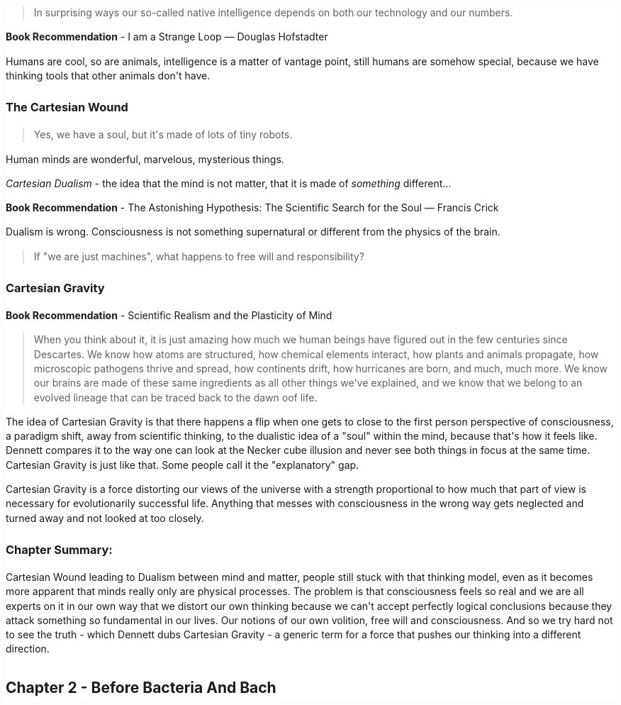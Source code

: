> In surprising ways our so-called native intelligence depends on both our technology and our numbers.

**Book Recommendation** - I am a Strange Loop — Douglas Hofstadter

Humans are cool, so are animals, intelligence is a matter of vantage point, still humans are somehow special, because we have thinking tools that other animals don't have. 

### The Cartesian Wound

> Yes, we have a soul, but it's made of lots of tiny robots. 

Human minds are wonderful, marvelous, mysterious things. 

*Cartesian Dualism* - the idea that the mind is not matter, that it is made of *something* different... 

**Book Recommendation** - The Astonishing Hypothesis: The Scientific Search for the Soul —  Francis Crick

Dualism is wrong. Consciousness is not something supernatural or different from the physics of the brain. 

> If "we are just machines", what happens to free will and responsibility?

### Cartesian Gravity

**Book Recommendation** - Scientific Realism and the Plasticity of Mind

> When you think about it, it is just amazing how much we human beings have figured out in the few centuries since Descartes. We know how atoms are structured, how chemical elements interact, how plants and animals propagate, how microscopic pathogens thrive and spread, how continents drift, how hurricanes are born, and much, much more. We know our brains are made of these same ingredients as all other things we've explained, and we know that we belong to an evolved lineage that can be traced back to the dawn oof life. 

The idea of Cartesian Gravity is that there happens a flip when one gets to close to the first person perspective of consciousness, a paradigm shift, away from scientific thinking, to the dualistic idea of a "soul" within the mind, because that's how it feels like. Dennett compares it to the way one can look at the Necker cube illusion and never see both things in focus at the same time. Cartesian Gravity is just like that. Some people call it the "explanatory" gap. 

Cartesian Gravity is a force distorting our views of the universe with a strength proportional to how much that part of view is necessary for evolutionarily successful life. Anything that messes with consciousness in the wrong way gets neglected and turned away and not looked at too closely. 

### Chapter Summary:
Cartesian Wound leading to Dualism between mind and matter, people still stuck with that thinking model, even as it becomes more apparent that minds really only are physical processes. The problem is that consciousness feels so real and we are all experts on it in our own way that we distort our own thinking because we can't accept perfectly logical conclusions because they attack something so fundamental in our lives. Our notions of our own volition, free will and consciousness. And so we try hard not to see the truth - which Dennett dubs Cartesian Gravity - a generic term for a force that pushes our thinking into a different direction. 

## Chapter 2 - Before Bacteria And Bach
